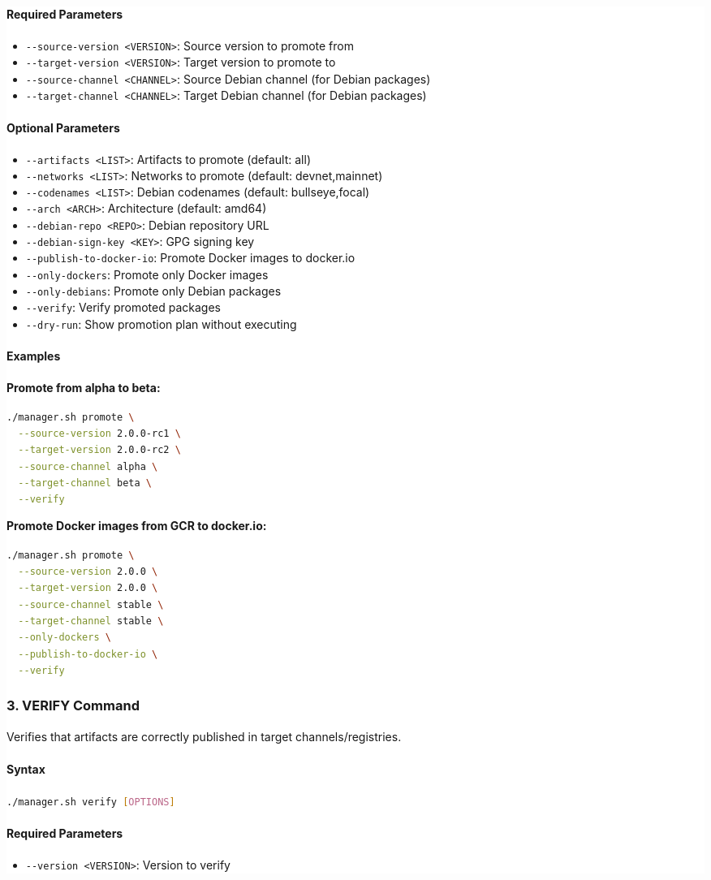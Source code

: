 #### Required Parameters
- `--source-version <VERSION>`: Source version to promote from
- `--target-version <VERSION>`: Target version to promote to
- `--source-channel <CHANNEL>`: Source Debian channel (for Debian packages)
- `--target-channel <CHANNEL>`: Target Debian channel (for Debian packages)

#### Optional Parameters
- `--artifacts <LIST>`: Artifacts to promote (default: all)
- `--networks <LIST>`: Networks to promote (default: devnet,mainnet)
- `--codenames <LIST>`: Debian codenames (default: bullseye,focal)
- `--arch <ARCH>`: Architecture (default: amd64)
- `--debian-repo <REPO>`: Debian repository URL
- `--debian-sign-key <KEY>`: GPG signing key
- `--publish-to-docker-io`: Promote Docker images to docker.io
- `--only-dockers`: Promote only Docker images
- `--only-debians`: Promote only Debian packages
- `--verify`: Verify promoted packages
- `--dry-run`: Show promotion plan without executing

#### Examples

**Promote from alpha to beta:**
```bash
./manager.sh promote \
  --source-version 2.0.0-rc1 \
  --target-version 2.0.0-rc2 \
  --source-channel alpha \
  --target-channel beta \
  --verify
```

**Promote Docker images from GCR to docker.io:**
```bash
./manager.sh promote \
  --source-version 2.0.0 \
  --target-version 2.0.0 \
  --source-channel stable \
  --target-channel stable \
  --only-dockers \
  --publish-to-docker-io \
  --verify
```

### 3. VERIFY Command

Verifies that artifacts are correctly published in target channels/registries.

#### Syntax
```bash
./manager.sh verify [OPTIONS]
```

#### Required Parameters
- `--version <VERSION>`: Version to verify
